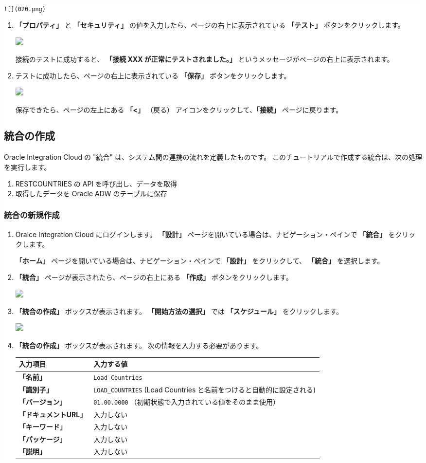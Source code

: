     ![](020.png)

1.  **「プロパティ」** と **「セキュリティ」** の値を入力したら、ページの右上に表示されている **「テスト」** ボタンをクリックします。

    ![](021.png)

    接続のテストに成功すると、 **「接続 XXX が正常にテストされました。」** というメッセージがページの右上に表示されます。

1.  テストに成功したら、ページの右上に表示されている **「保存」** ボタンをクリックします。

    ![](022.png)

    保存できたら、ページの左上にある **「<」** （戻る） アイコンをクリックして、**「接続」** ページに戻ります。

## 統合の作成

Oracle Integration Cloud の "統合" は、システム間の連携の流れを定義したものです。
このチュートリアルで作成する統合は、次の処理を実行します。

1. RESTCOUNTRIES の API を呼び出し、データを取得
1. 取得したデータを Oracle ADW のテーブルに保存

### 統合の新規作成

1.  Oralce Integration Cloud にログインします。
    **「設計」** ページを開いている場合は、ナビゲーション・ペインで **「統合」** をクリックします。

    **「ホーム」** ページを開いている場合は、ナビゲーション・ペインで **「設計」** をクリックして、 **「統合」** を選択します。

1.  **「統合」** ページが表示されたら、ページの右上にある **「作成」** ボタンをクリックします。

    ![](023.png)

1.  **「統合の作成」** ボックスが表示されます。
    **「開始方法の選択」** では **「スケジュール」** をクリックします。

    ![](024.png)

1.  **「統合の作成」** ボックスが表示されます。
    次の情報を入力する必要があります。

    | 入力項目 | 入力する値 |
    |:----|:----|
    | **「名前」** | `Load Countries` |
    | **「識別子」** | `LOAD_COUNTRIES` (Load Countries と名前をつけると自動的に設定される) |
    | **「バージョン」** | `01.00.0000` （初期状態で入力されている値をそのまま使用） |
    | **「ドキュメントURL」** | 入力しない |
    | **「キーワード」** | 入力しない |
    | **「パッケージ」** | 入力しない |
    | **「説明」** | 入力しない |
